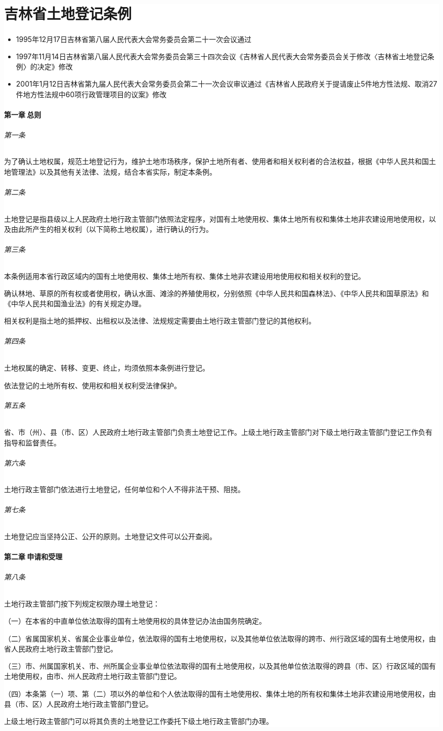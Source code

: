 # 吉林省土地登记条例

- 1995年12月17日吉林省第八届人民代表大会常务委员会第二十一次会议通过

- 1997年11月14日吉林省第八届人民代表大会常务委员会第三十四次会议《吉林省人民代表大会常务委员会关于修改〈吉林省土地登记条例〉的决定》修改

- 2001年1月12日吉林省第九届人民代表大会常务委员会第二十一次会议审议通过《吉林省人民政府关于提请废止5件地方性法规、取消27件地方性法规中60项行政管理项目的议案》修改



#### 第一章 总则

###### 第一条

为了确认土地权属，规范土地登记行为，维护土地市场秩序，保护土地所有者、使用者和相关权利者的合法权益，根据《中华人民共和国土地管理法》以及其他有关法律、法规，结合本省实际，制定本条例。

###### 第二条

土地登记是指县级以上人民政府土地行政主管部门依照法定程序，对国有土地使用权、集体土地所有权和集体土地非农建设用地使用权，以及由此所产生的相关权利（以下简称土地权属），进行确认的行为。

###### 第三条

本条例适用本省行政区域内的国有土地使用权、集体土地所有权、集体土地非农建设用地使用权和相关权利的登记。

确认林地、草原的所有权或者使用权，确认水面、滩涂的养殖使用权，分别依照《中华人民共和国森林法》、《中华人民共和国草原法》和《中华人民共和国渔业法》的有关规定办理。

相关权利是指土地的抵押权、出租权以及法律、法规规定需要由土地行政主管部门登记的其他权利。

###### 第四条

土地权属的确定、转移、变更、终止，均须依照本条例进行登记。

依法登记的土地所有权、使用权和相关权利受法律保护。

###### 第五条

省、市（州）、县（市、区）人民政府土地行政主管部门负责土地登记工作。上级土地行政主管部门对下级土地行政主管部门登记工作负有指导和监督责任。

###### 第六条

土地行政主管部门依法进行土地登记，任何单位和个人不得非法干预、阻挠。

###### 第七条

土地登记应当坚持公正、公开的原则。土地登记文件可以公开查阅。

#### 第二章 申请和受理

###### 第八条

土地行政主管部门按下列规定权限办理土地登记：

（一）在本省的中直单位依法取得的国有土地使用权的具体登记办法由国务院确定。

（二）省属国家机关、省属企业事业单位，依法取得的国有土地使用权，以及其他单位依法取得的跨市、州行政区域的国有土地使用权，由省人民政府土地行政主管部门登记。

（三）市、州属国家机关、市、州所属企业事业单位依法取得的国有土地使用权，以及其他单位依法取得的跨县（市、区）行政区域的国有土地使用权，由市、州人民政府土地行政主管部门登记。

（四）本条第（一）项、第（二）项以外的单位和个人依法取得的国有土地使用权、集体土地的所有权和集体土地非农建设用地使用权，由县（市、区）人民政府土地行政主管部门登记。

上级土地行政主管部门可以将其负责的土地登记工作委托下级土地行政主管部门办理。
